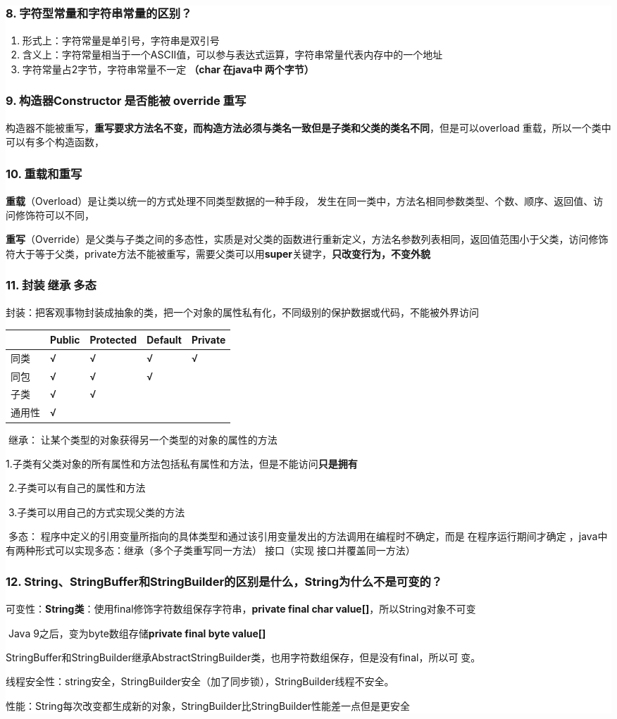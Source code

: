 ### 8. 字符型常量和字符串常量的区别？

1. 形式上：字符常量是单引号，字符串是双引号
2. 含义上：字符常量相当于一个ASCII值，可以参与表达式运算，字符串常量代表内存中的一个地址
3. 字符常量占2字节，字符串常量不一定  **（char 在java中  两个字节）**

### 9. 构造器Constructor 是否能被 override 重写

​	 构造器不能被重写，**重写要求方法名不变，而构造方法必须与类名一致但是子类和父类的类名不同**，但是可以overload 重载，所以一个类中可以有多个构造函数，



### 10. 重载和重写

​	 **重载**（Overload）是让类以统一的方式处理不同类型数据的一种手段， 发生在同一类中，方法名相同参数类型、个数、顺序、返回值、访问修饰符可以不同，

​	 **重写**（Override）是父类与子类之间的多态性，实质是对父类的函数进行重新定义，方法名参数列表相同，返回值范围小于父类，访问修饰符大于等于父类，private方法不能被重写，需要父类可以用**super**关键字，**只改变行为，不变外貌**

### 11.  封装 继承 多态

​	封装：把客观事物封装成抽象的类，把一个对象的属性私有化，不同级别的保护数据或代码，不能被外界访问

|        | Public | Protected | Default | Private |
| ------ | ------ | --------- | ------- | ------- |
| 同类   | √      | √         | √       | √       |
| 同包   | √      | √         | √       |         |
| 子类   | √      | √         |         |         |
| 通用性 | √      |           |         |         |

​	继承： 让某个类型的对象获得另一个类型的对象的属性的方法 

​					1.子类有父类对象的所有属性和方法包括私有属性和方法，但是不能访问**只是拥有**

​					2.子类可以有自己的属性和方法

​					3.子类可以用自己的方式实现父类的方法

​	多态： 程序中定义的引用变量所指向的具体类型和通过该引用变量发出的方法调用在编程时不确定，而是				在程序运行期间才确定  ，java中有两种形式可以实现多态：继承（多个子类重写同一方法） 接口（实现				接口并覆盖同一方法）



### 12. String、StringBuffer和StringBuilder的区别是什么，String为什么不是可变的？

可变性：**String类**：使用final修饰字符数组保存字符串，**private final char value[]**，所以String对象不可变

​				Java 9之后，变为byte数组存储**private final byte value[]**

​				StringBuffer和StringBuilder继承AbstractStringBuilder类，也用字符数组保存，但是没有final，所以可				变。

线程安全性：string安全，StringBuilder安全（加了同步锁），StringBuilder线程不安全。

性能：String每次改变都生成新的对象，StringBuilder比StringBuilder性能差一点但是更安全
